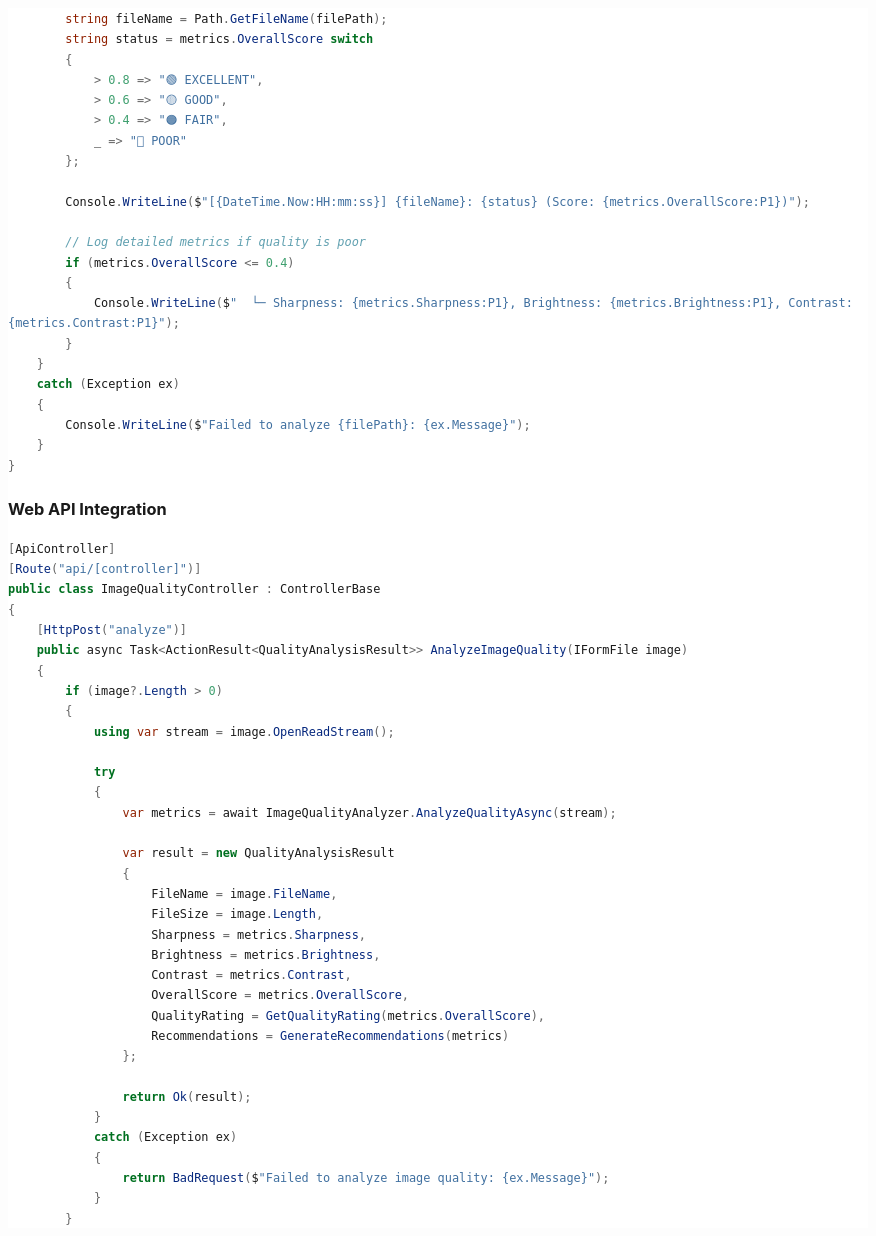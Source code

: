 ```csharp
        string fileName = Path.GetFileName(filePath);
        string status = metrics.OverallScore switch
        {
            > 0.8 => "🟢 EXCELLENT",
            > 0.6 => "🟡 GOOD",
            > 0.4 => "🟠 FAIR",
            _ => "🔴 POOR"
        };

        Console.WriteLine($"[{DateTime.Now:HH:mm:ss}] {fileName}: {status} (Score: {metrics.OverallScore:P1})");
        
        // Log detailed metrics if quality is poor
        if (metrics.OverallScore <= 0.4)
        {
            Console.WriteLine($"  └─ Sharpness: {metrics.Sharpness:P1}, Brightness: {metrics.Brightness:P1}, Contrast: {metrics.Contrast:P1}");
        }
    }
    catch (Exception ex)
    {
        Console.WriteLine($"Failed to analyze {filePath}: {ex.Message}");
    }
}
```

### Web API Integration
```csharp
[ApiController]
[Route("api/[controller]")]
public class ImageQualityController : ControllerBase
{
    [HttpPost("analyze")]
    public async Task<ActionResult<QualityAnalysisResult>> AnalyzeImageQuality(IFormFile image)
    {
        if (image?.Length > 0)
        {
            using var stream = image.OpenReadStream();
            
            try
            {
                var metrics = await ImageQualityAnalyzer.AnalyzeQualityAsync(stream);
                
                var result = new QualityAnalysisResult
                {
                    FileName = image.FileName,
                    FileSize = image.Length,
                    Sharpness = metrics.Sharpness,
                    Brightness = metrics.Brightness,
                    Contrast = metrics.Contrast,
                    OverallScore = metrics.OverallScore,
                    QualityRating = GetQualityRating(metrics.OverallScore),
                    Recommendations = GenerateRecommendations(metrics)
                };

                return Ok(result);
            }
            catch (Exception ex)
            {
                return BadRequest($"Failed to analyze image quality: {ex.Message}");
            }
        }

```